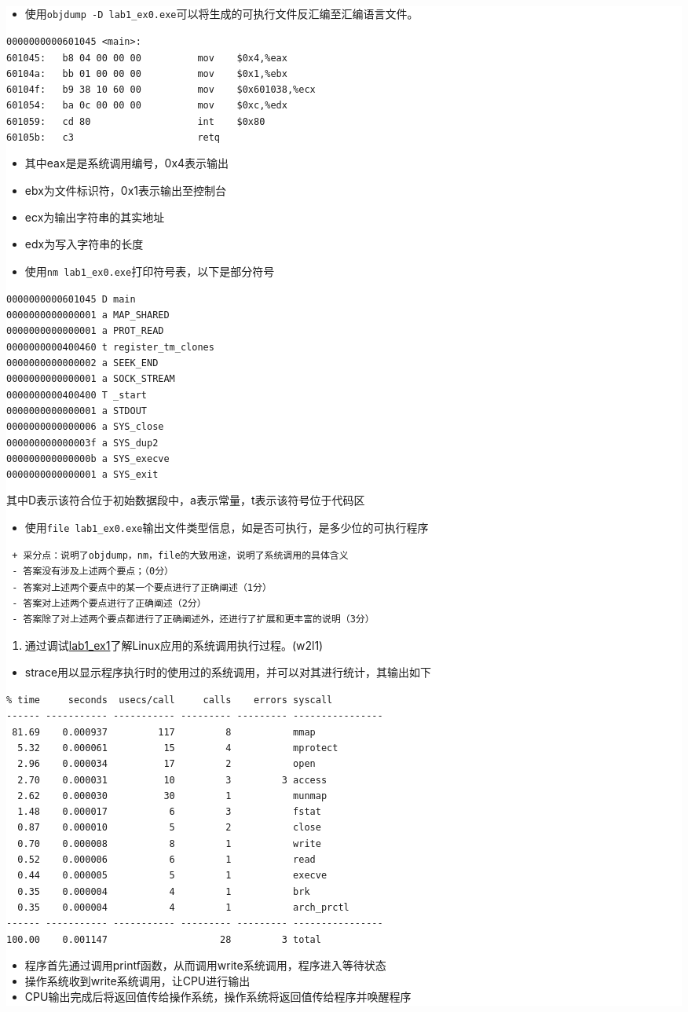   - 使用`objdump -D lab1_ex0.exe`可以将生成的可执行文件反汇编至汇编语言文件。
  ```
  0000000000601045 <main>:
  601045:	b8 04 00 00 00       	mov    $0x4,%eax
  60104a:	bb 01 00 00 00       	mov    $0x1,%ebx
  60104f:	b9 38 10 60 00       	mov    $0x601038,%ecx
  601054:	ba 0c 00 00 00       	mov    $0xc,%edx
  601059:	cd 80                	int    $0x80
  60105b:	c3                   	retq   
  ```
   - 其中eax是是系统调用编号，0x4表示输出
   - ebx为文件标识符，0x1表示输出至控制台
   - ecx为输出字符串的其实地址
   - edx为写入字符串的长度
  
  - 使用`nm lab1_ex0.exe`打印符号表，以下是部分符号
   ```
   0000000000601045 D main
   0000000000000001 a MAP_SHARED
   0000000000000001 a PROT_READ
   0000000000400460 t register_tm_clones
   0000000000000002 a SEEK_END
   0000000000000001 a SOCK_STREAM
   0000000000400400 T _start
   0000000000000001 a STDOUT
   0000000000000006 a SYS_close
   000000000000003f a SYS_dup2
   000000000000000b a SYS_execve
   0000000000000001 a SYS_exit
   ```
   其中D表示该符合位于初始数据段中，a表示常量，t表示该符号位于代码区
   
  - 使用`file lab1_ex0.exe`输出文件类型信息，如是否可执行，是多少位的可执行程序

 ```
  + 采分点：说明了objdump，nm，file的大致用途，说明了系统调用的具体含义
  - 答案没有涉及上述两个要点；（0分）
  - 答案对上述两个要点中的某一个要点进行了正确阐述（1分）
  - 答案对上述两个要点进行了正确阐述（2分）
  - 答案除了对上述两个要点都进行了正确阐述外，还进行了扩展和更丰富的说明（3分）
 
 ```
 
 1. 通过调试[lab1_ex1](https://github.com/chyyuu/ucore_lab/blob/master/related_info/lab1/lab1-ex1.md)了解Linux应用的系统调用执行过程。(w2l1)
  - strace用以显示程序执行时的使用过的系统调用，并可以对其进行统计，其输出如下
  ```
  % time     seconds  usecs/call     calls    errors syscall
  ------ ----------- ----------- --------- --------- ----------------
   81.69    0.000937         117         8           mmap
    5.32    0.000061          15         4           mprotect
    2.96    0.000034          17         2           open
    2.70    0.000031          10         3         3 access
    2.62    0.000030          30         1           munmap
    1.48    0.000017           6         3           fstat
    0.87    0.000010           5         2           close
    0.70    0.000008           8         1           write
    0.52    0.000006           6         1           read
    0.44    0.000005           5         1           execve
    0.35    0.000004           4         1           brk
    0.35    0.000004           4         1           arch_prctl
  ------ ----------- ----------- --------- --------- ----------------
  100.00    0.001147                    28         3 total
  ```
  - 程序首先通过调用printf函数，从而调用write系统调用，程序进入等待状态
  - 操作系统收到write系统调用，让CPU进行输出
  - CPU输出完成后将返回值传给操作系统，操作系统将返回值传给程序并唤醒程序